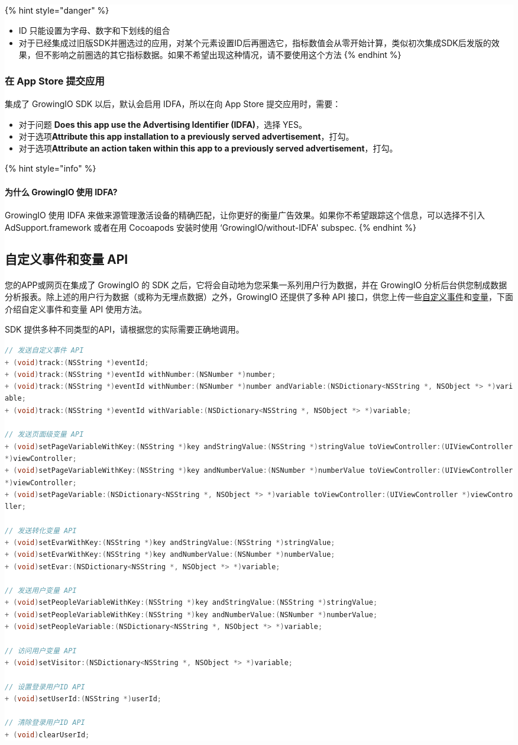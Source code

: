 {% hint style="danger" %}
* ID 只能设置为字母、数字和下划线的组合
* 对于已经集成过旧版SDK并圈选过的应用，对某个元素设置ID后再圈选它，指标数值会从零开始计算，类似初次集成SDK后发版的效果，但不影响之前圈选的其它指标数据。如果不希望出现这种情况，请不要使用这个方法
{% endhint %}

### 在 App Store 提交应用

集成了 GrowingIO SDK 以后，默认会启用 IDFA，所以在向 App Store 提交应用时，需要：

* 对于问题 **Does this app use the Advertising Identifier \(IDFA\)**，选择 YES。
* 对于选项**Attribute this app installation to a previously served advertisement**，打勾。
* 对于选项**Attribute an action taken within this app to a previously served advertisement**，打勾。

{% hint style="info" %}
#### 为**什么 GrowingIO 使用 IDFA?**

GrowingIO 使用 IDFA 来做来源管理激活设备的精确匹配，让你更好的衡量广告效果。如果你不希望跟踪这个信息，可以选择不引入 AdSupport.framework 或者在用 Cocoapods 安装时使用 ‘GrowingIO/without-IDFA' subspec.
{% endhint %}

## 自定义事件和变量 API 

您的APP或网页在集成了 GrowingIO 的 SDK 之后，它将会自动地为您采集一系列用户行为数据，并在 GrowingIO 分析后台供您制成数据分析报表。除上述的用户行为数据（或称为无埋点数据）之外，GrowingIO 还提供了多种 API 接口，供您上传一些[自定义事件](/docs/~/drafts/-LI499co1_eo3lOYex8t/primary/data-defination/events-metrics/manual-metrics)和[变量](/docs/~/drafts/-LI499co1_eo3lOYex8t/primary/data-defination/dimensions/manual-dimensions)，下面介绍自定义事件和变量 API 使用方法。

SDK 提供多种不同类型的API，请根据您的实际需要正确地调用。

```objectivec
// 发送自定义事件 API
+ (void)track:(NSString *)eventId;
+ (void)track:(NSString *)eventId withNumber:(NSNumber *)number;
+ (void)track:(NSString *)eventId withNumber:(NSNumber *)number andVariable:(NSDictionary<NSString *, NSObject *> *)variable;
+ (void)track:(NSString *)eventId withVariable:(NSDictionary<NSString *, NSObject *> *)variable;

// 发送页面级变量 API
+ (void)setPageVariableWithKey:(NSString *)key andStringValue:(NSString *)stringValue toViewController:(UIViewController *)viewController;
+ (void)setPageVariableWithKey:(NSString *)key andNumberValue:(NSNumber *)numberValue toViewController:(UIViewController *)viewController;
+ (void)setPageVariable:(NSDictionary<NSString *, NSObject *> *)variable toViewController:(UIViewController *)viewController;

// 发送转化变量 API
+ (void)setEvarWithKey:(NSString *)key andStringValue:(NSString *)stringValue;
+ (void)setEvarWithKey:(NSString *)key andNumberValue:(NSNumber *)numberValue;
+ (void)setEvar:(NSDictionary<NSString *, NSObject *> *)variable;

// 发送用户变量 API
+ (void)setPeopleVariableWithKey:(NSString *)key andStringValue:(NSString *)stringValue;
+ (void)setPeopleVariableWithKey:(NSString *)key andNumberValue:(NSNumber *)numberValue;
+ (void)setPeopleVariable:(NSDictionary<NSString *, NSObject *> *)variable;

// 访问用户变量 API
+ (void)setVisitor:(NSDictionary<NSString *, NSObject *> *)variable;

// 设置登录用户ID API
+ (void)setUserId:(NSString *)userId;

// 清除登录用户ID API
+ (void)clearUserId;
```

